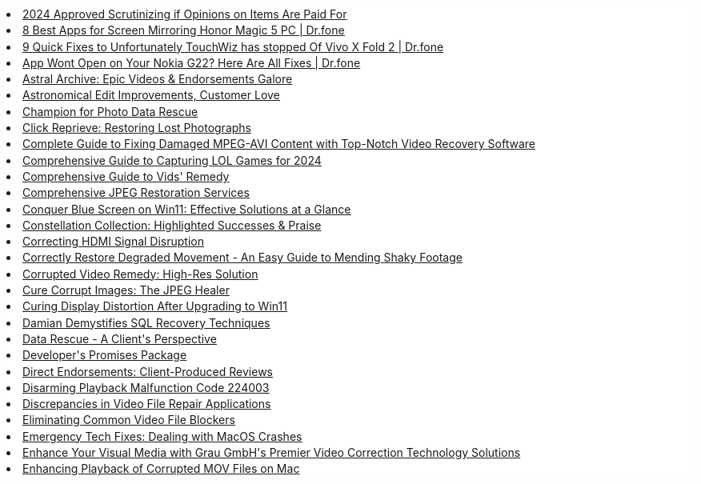 <li><a href="https://fox-helps.techidaily.com/2024-approved-scrutinizing-if-opinions-on-items-are-paid-for/"><u>2024 Approved  Scrutinizing if Opinions on Items Are Paid For</u></a></li>
<li><a href="https://screen-mirror.techidaily.com/8-best-apps-for-screen-mirroring-honor-magic-5-pc-drfone-by-drfone-android/"><u>8 Best Apps for Screen Mirroring Honor Magic 5 PC | Dr.fone</u></a></li>
<li><a href="https://howto.techidaily.com/9-quick-fixes-to-unfortunately-touchwiz-has-stopped-of-vivo-x-fold-2-drfone-by-drfone-fix-android-problems-fix-android-problems/"><u>9 Quick Fixes to Unfortunately TouchWiz has stopped Of Vivo X Fold 2 | Dr.fone</u></a></li>
<li><a href="https://howto.techidaily.com/app-wont-open-on-your-nokia-g22-here-are-all-fixes-drfone-by-drfone-fix-android-problems-fix-android-problems/"><u>App Wont Open on Your Nokia G22? Here Are All Fixes | Dr.fone</u></a></li>
<li><a href="https://data-wizards.techidaily.com/astral-archive-epic-videos-and-endorsements-galore/"><u>Astral Archive: Epic Videos & Endorsements Galore</u></a></li>
<li><a href="https://data-wizards.techidaily.com/astronomical-edit-improvements-customer-love/"><u>Astronomical Edit Improvements, Customer Love</u></a></li>
<li><a href="https://data-wizards.techidaily.com/champion-for-photo-data-rescue/"><u>Champion for Photo Data Rescue</u></a></li>
<li><a href="https://data-wizards.techidaily.com/click-reprieve-restoring-lost-photographs/"><u>Click Reprieve: Restoring Lost Photographs</u></a></li>
<li><a href="https://data-wizards.techidaily.com/complete-guide-to-fixing-damaged-mpeg-avi-content-with-top-notch-video-recovery-software/"><u>Complete Guide to Fixing Damaged MPEG-AVI Content with Top-Notch Video Recovery Software</u></a></li>
<li><a href="https://screen-activity-recording.techidaily.com/comprehensive-guide-to-capturing-lol-games-for-2024/"><u>Comprehensive Guide to Capturing LOL Games for 2024</u></a></li>
<li><a href="https://data-wizards.techidaily.com/comprehensive-guide-to-vids-remedy/"><u>Comprehensive Guide to Vids' Remedy</u></a></li>
<li><a href="https://data-wizards.techidaily.com/comprehensive-jpeg-restoration-services/"><u>Comprehensive JPEG Restoration Services</u></a></li>
<li><a href="https://data-wizards.techidaily.com/conquer-blue-screen-on-win11-effective-solutions-at-a-glance/"><u>Conquer Blue Screen on Win11: Effective Solutions at a Glance</u></a></li>
<li><a href="https://data-wizards.techidaily.com/constellation-collection-highlighted-successes-and-praise/"><u>Constellation Collection: Highlighted Successes & Praise</u></a></li>
<li><a href="https://data-wizards.techidaily.com/correcting-hdmi-signal-disruption/"><u>Correcting HDMI Signal Disruption</u></a></li>
<li><a href="https://data-wizards.techidaily.com/correctly-restore-degraded-movement-an-easy-guide-to-mending-shaky-footage/"><u>Correctly Restore Degraded Movement - An Easy Guide to Mending Shaky Footage</u></a></li>
<li><a href="https://data-wizards.techidaily.com/corrupted-video-remedy-high-res-solution/"><u>Corrupted Video Remedy: High-Res Solution</u></a></li>
<li><a href="https://data-wizards.techidaily.com/cure-corrupt-images-the-jpeg-healer/"><u>Cure Corrupt Images: The JPEG Healer</u></a></li>
<li><a href="https://data-wizards.techidaily.com/curing-display-distortion-after-upgrading-to-win11/"><u>Curing Display Distortion After Upgrading to Win11</u></a></li>
<li><a href="https://data-wizards.techidaily.com/damian-demystifies-sql-recovery-techniques/"><u>Damian Demystifies SQL Recovery Techniques</u></a></li>
<li><a href="https://data-wizards.techidaily.com/data-rescue-a-clients-perspective/"><u>Data Rescue - A Client's Perspective</u></a></li>
<li><a href="https://data-wizards.techidaily.com/developers-promises-package/"><u>Developer's Promises Package</u></a></li>
<li><a href="https://data-wizards.techidaily.com/direct-endorsements-client-produced-reviews/"><u>Direct Endorsements: Client-Produced Reviews</u></a></li>
<li><a href="https://data-wizards.techidaily.com/disarming-playback-malfunction-code-224003/"><u>Disarming Playback Malfunction Code 224003</u></a></li>
<li><a href="https://data-wizards.techidaily.com/1720673616831-discrepancies-in-video-file-repair-applications/"><u>Discrepancies in Video File Repair Applications</u></a></li>
<li><a href="https://data-wizards.techidaily.com/eliminating-common-video-file-blockers/"><u>Eliminating Common Video File Blockers</u></a></li>
<li><a href="https://data-wizards.techidaily.com/emergency-tech-fixes-dealing-with-macos-crashes/"><u>Emergency Tech Fixes: Dealing with MacOS Crashes</u></a></li>
<li><a href="https://data-wizards.techidaily.com/enhance-your-visual-media-with-grau-gmbhs-premier-video-correction-technology-solutions/"><u>Enhance Your Visual Media with Grau GmbH's Premier Video Correction Technology Solutions</u></a></li>
<li><a href="https://data-wizards.techidaily.com/enhancing-playback-of-corrupted-mov-files-on-mac/"><u>Enhancing Playback of Corrupted MOV Files on Mac</u></a></li>